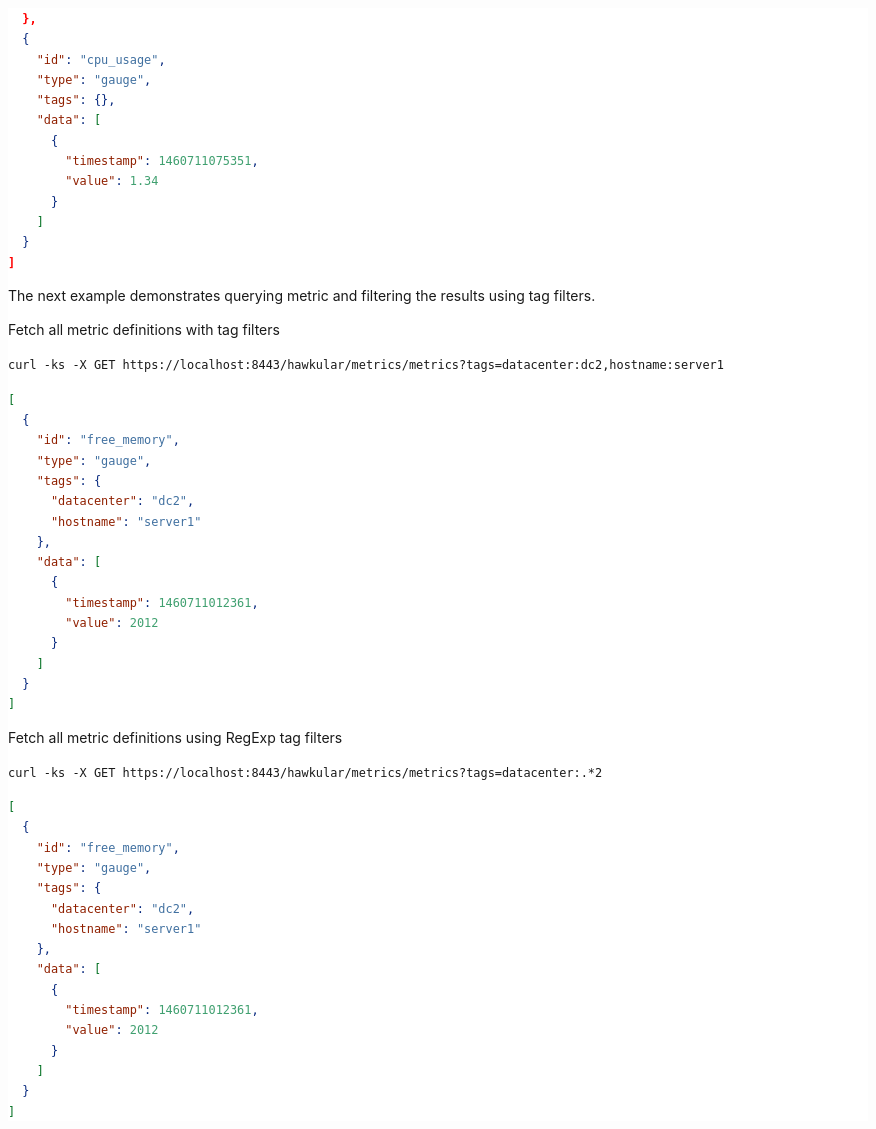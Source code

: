 ```json
  },
  {
    "id": "cpu_usage",
    "type": "gauge",
    "tags": {},
    "data": [
      {
        "timestamp": 1460711075351,
        "value": 1.34
      }
    ]
  }
]
```

The next example demonstrates querying metric and filtering the results using tag filters.

Fetch all metric definitions with tag filters

```
curl -ks -X GET https://localhost:8443/hawkular/metrics/metrics?tags=datacenter:dc2,hostname:server1
```

```json
[
  {
    "id": "free_memory",
    "type": "gauge",
    "tags": {
      "datacenter": "dc2",
      "hostname": "server1"
    },
    "data": [
      {
        "timestamp": 1460711012361,
        "value": 2012
      }
    ]
  }
]
```

Fetch all metric definitions using RegExp tag filters

```
curl -ks -X GET https://localhost:8443/hawkular/metrics/metrics?tags=datacenter:.*2
```

```json
[
  {
    "id": "free_memory",
    "type": "gauge",
    "tags": {
      "datacenter": "dc2",
      "hostname": "server1"
    },
    "data": [
      {
        "timestamp": 1460711012361,
        "value": 2012
      }
    ]
  }
]
```
